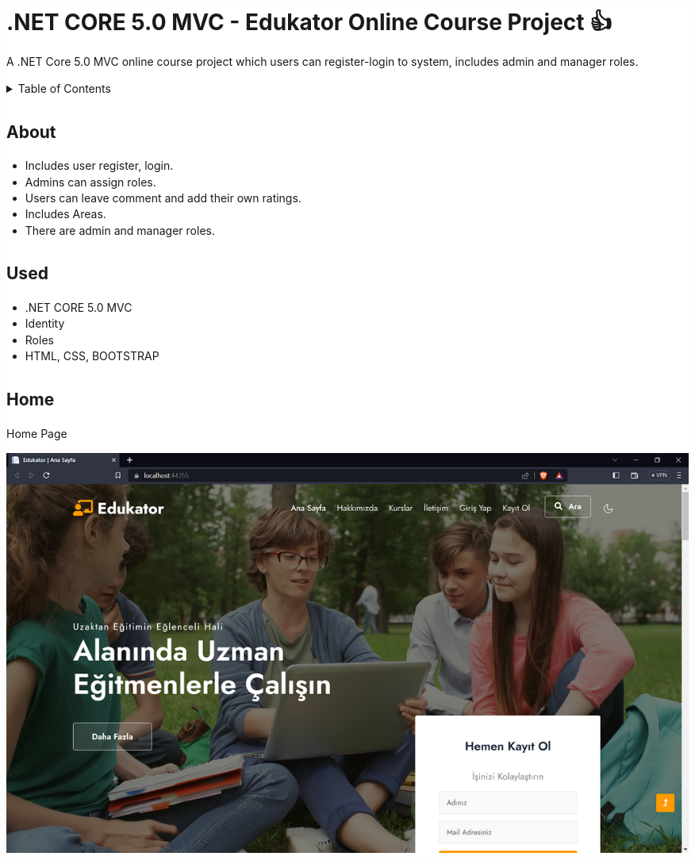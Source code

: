 <a name="readme-top"></a>
# .NET CORE 5.0 MVC - Edukator Online Course Project :+1:

A .NET Core 5.0  MVC online course project which users can register-login to system, includes admin and manager roles.



<details><summary>Table of Contents</summary></details>


## About
- Includes user register, login.
- Admins can assign roles.
- Users can leave comment and add their own ratings.
- Includes Areas.
- There are admin and manager roles.

## Used

- .NET CORE 5.0 MVC
- Identity
- Roles
- HTML, CSS, BOOTSTRAP


## Home

Home Page

<img width="1141" alt="image" src="https://raw.githubusercontent.com/dostundegil/Edukator.PresentationLayer/master/images/home%20page/1.png">